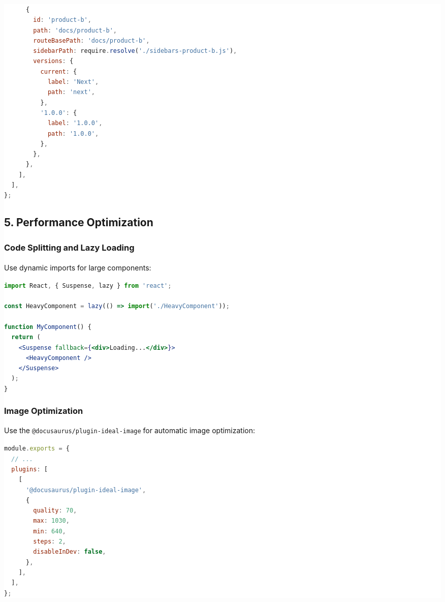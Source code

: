 ```javascript
      {
        id: 'product-b',
        path: 'docs/product-b',
        routeBasePath: 'docs/product-b',
        sidebarPath: require.resolve('./sidebars-product-b.js'),
        versions: {
          current: {
            label: 'Next',
            path: 'next',
          },
          '1.0.0': {
            label: '1.0.0',
            path: '1.0.0',
          },
        },
      },
    ],
  ],
};
```

## 5. Performance Optimization

### Code Splitting and Lazy Loading

Use dynamic imports for large components:

```jsx
import React, { Suspense, lazy } from 'react';

const HeavyComponent = lazy(() => import('./HeavyComponent'));

function MyComponent() {
  return (
    <Suspense fallback={<div>Loading...</div>}>
      <HeavyComponent />
    </Suspense>
  );
}
```

### Image Optimization

Use the `@docusaurus/plugin-ideal-image` for automatic image optimization:

```javascript
module.exports = {
  // ...
  plugins: [
    [
      '@docusaurus/plugin-ideal-image',
      {
        quality: 70,
        max: 1030,
        min: 640,
        steps: 2,
        disableInDev: false,
      },
    ],
  ],
};
```
